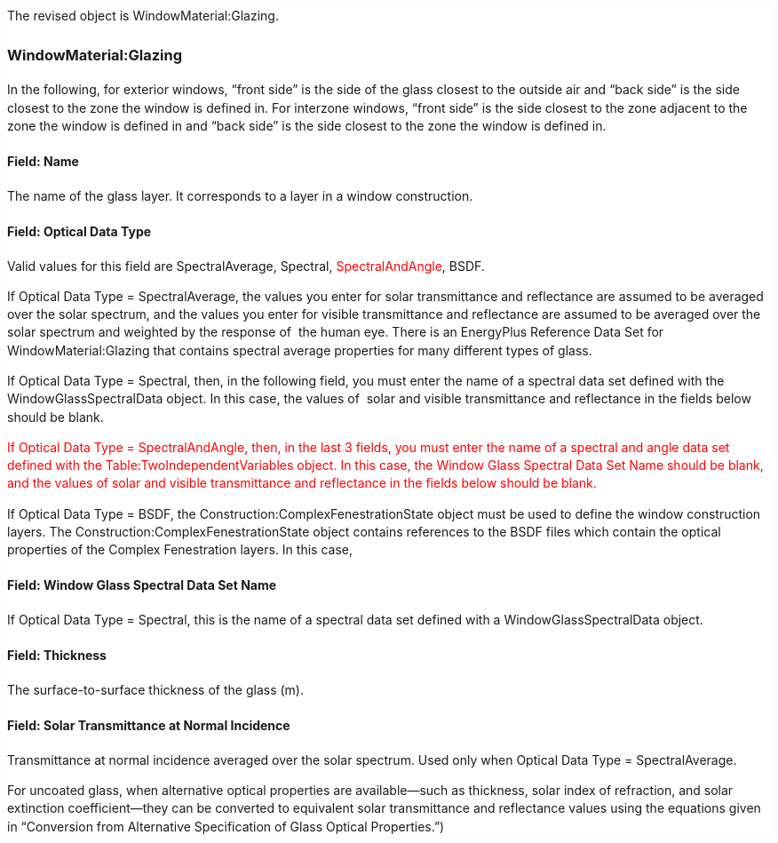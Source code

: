 The revised object is WindowMaterial:Glazing.

### WindowMaterial:Glazing

In the following, for exterior windows, “front side” is the side of the glass closest to the outside air and “back side” is the side closest to the zone the window is defined in. For interzone windows, “front side” is the side closest to the zone adjacent to the zone the window is defined in and “back side” is the side closest to the zone the window is defined in.

#### Field: Name

The name of the glass layer. It corresponds to a layer in a window construction.

#### Field: Optical Data Type

Valid values for this field are SpectralAverage, Spectral, <span style="color:red;">SpectralAndAngle</span>, BSDF.

If Optical Data Type = SpectralAverage, the values you enter for solar transmittance and reflectance are assumed to be averaged over the solar spectrum, and the values you enter for visible transmittance and reflectance are assumed to be averaged over the solar spectrum and weighted by the response of  the human eye. There is an EnergyPlus Reference Data Set for WindowMaterial:Glazing that contains spectral average properties for many different types of glass.

If Optical Data Type = Spectral, then, in the following field, you must enter the name of a spectral data set defined with the WindowGlassSpectralData object. In this case, the values of  solar and visible transmittance and reflectance in the fields below should be blank.

<span style="color:red;">If Optical Data Type = SpectralAndAngle, then, in the last 3 fields, you must enter the name of a spectral and angle data set defined with the Table:TwoIndependentVariables object. In this case, the Window Glass Spectral Data Set Name should be blank, and the values of solar and visible transmittance and reflectance in the fields below should be blank.</span>

If Optical Data Type = BSDF, the Construction:ComplexFenestrationState object must be used to define the window construction layers. The Construction:ComplexFenestrationState object contains references to the BSDF files which contain the optical properties of the Complex Fenestration layers. In this case,

#### Field: Window Glass Spectral Data Set Name

If Optical Data Type = Spectral, this is the name of a spectral data set defined with a WindowGlassSpectralData object.

#### Field: Thickness

The surface-to-surface thickness of the glass (m).

#### Field: Solar Transmittance at Normal Incidence

Transmittance at normal incidence averaged over the solar spectrum. Used only when Optical Data Type = SpectralAverage.

For uncoated glass, when alternative optical properties are available—such as thickness, solar index of refraction, and solar extinction coefficient—they can be converted to equivalent solar transmittance and reflectance values using the equations given in “Conversion from Alternative Specification of Glass Optical Properties.”)
